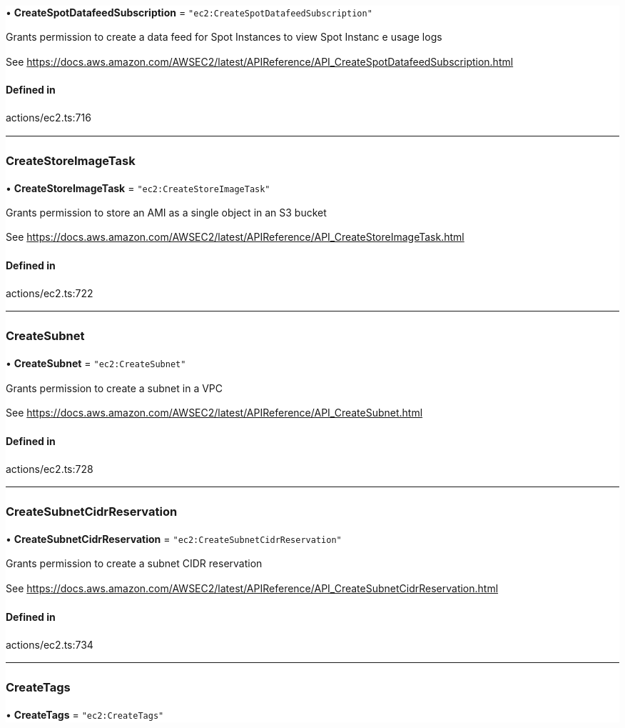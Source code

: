 • **CreateSpotDatafeedSubscription** = ``"ec2:CreateSpotDatafeedSubscription"``

Grants permission to create a data feed for Spot Instances to view Spot Instanc
e usage logs

See https://docs.aws.amazon.com/AWSEC2/latest/APIReference/API_CreateSpotDatafeedSubscription.html

#### Defined in

actions/ec2.ts:716

___

### CreateStoreImageTask

• **CreateStoreImageTask** = ``"ec2:CreateStoreImageTask"``

Grants permission to store an AMI as a single object in an S3 bucket

See https://docs.aws.amazon.com/AWSEC2/latest/APIReference/API_CreateStoreImageTask.html

#### Defined in

actions/ec2.ts:722

___

### CreateSubnet

• **CreateSubnet** = ``"ec2:CreateSubnet"``

Grants permission to create a subnet in a VPC

See https://docs.aws.amazon.com/AWSEC2/latest/APIReference/API_CreateSubnet.html

#### Defined in

actions/ec2.ts:728

___

### CreateSubnetCidrReservation

• **CreateSubnetCidrReservation** = ``"ec2:CreateSubnetCidrReservation"``

Grants permission to create a subnet CIDR reservation

See https://docs.aws.amazon.com/AWSEC2/latest/APIReference/API_CreateSubnetCidrReservation.html

#### Defined in

actions/ec2.ts:734

___

### CreateTags

• **CreateTags** = ``"ec2:CreateTags"``
